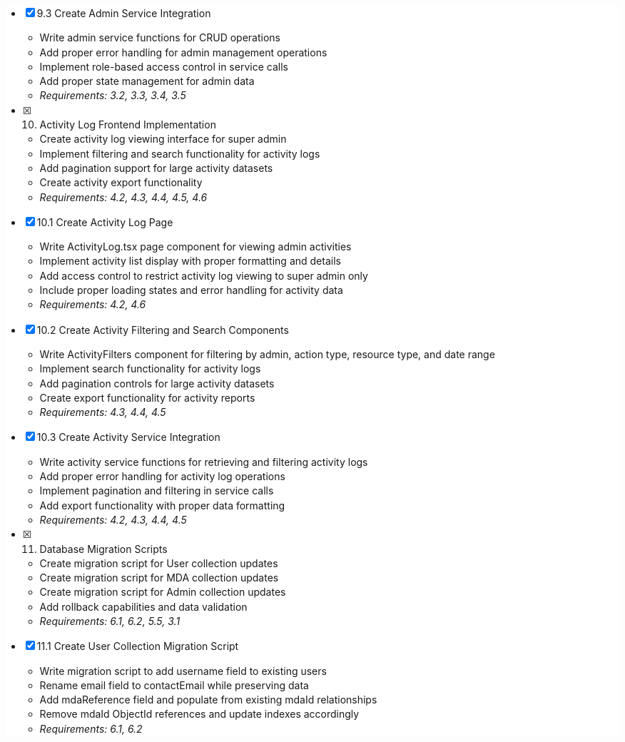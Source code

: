 - [x] 9.3 Create Admin Service Integration

  - Write admin service functions for CRUD operations
  - Add proper error handling for admin management operations
  - Implement role-based access control in service calls
  - Add proper state management for admin data
  - _Requirements: 3.2, 3.3, 3.4, 3.5_

- [x] 10. Activity Log Frontend Implementation

  - Create activity log viewing interface for super admin
  - Implement filtering and search functionality for activity logs
  - Add pagination support for large activity datasets
  - Create activity export functionality
  - _Requirements: 4.2, 4.3, 4.4, 4.5, 4.6_

- [x] 10.1 Create Activity Log Page

  - Write ActivityLog.tsx page component for viewing admin activities
  - Implement activity list display with proper formatting and details
  - Add access control to restrict activity log viewing to super admin only
  - Include proper loading states and error handling for activity data
  - _Requirements: 4.2, 4.6_

- [x] 10.2 Create Activity Filtering and Search Components

  - Write ActivityFilters component for filtering by admin, action type, resource type, and date range
  - Implement search functionality for activity logs
  - Add pagination controls for large activity datasets
  - Create export functionality for activity reports
  - _Requirements: 4.3, 4.4, 4.5_

- [x] 10.3 Create Activity Service Integration

  - Write activity service functions for retrieving and filtering activity logs
  - Add proper error handling for activity log operations
  - Implement pagination and filtering in service calls
  - Add export functionality with proper data formatting
  - _Requirements: 4.2, 4.3, 4.4, 4.5_

- [x] 11. Database Migration Scripts

  - Create migration script for User collection updates
  - Create migration script for MDA collection updates
  - Create migration script for Admin collection updates
  - Add rollback capabilities and data validation
  - _Requirements: 6.1, 6.2, 5.5, 3.1_

- [x] 11.1 Create User Collection Migration Script

  - Write migration script to add username field to existing users
  - Rename email field to contactEmail while preserving data
  - Add mdaReference field and populate from existing mdaId relationships
  - Remove mdaId ObjectId references and update indexes accordingly
  - _Requirements: 6.1, 6.2_
